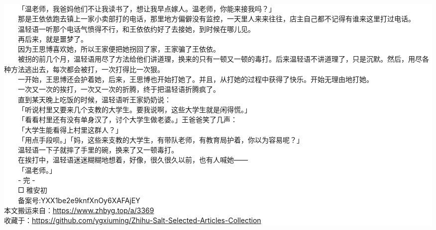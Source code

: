 &emsp;&emsp;「温老师，我爸妈他们不让我读书了，想让我早点嫁人。温老师，你能来接我吗？」  
&emsp;&emsp;那是王依依跑去镇上一家小卖部打的电话，那里地方偏僻没有监控，一天里人来来往往，店主自己都不记得有谁来这里打过电话。  
&emsp;&emsp;温轻语一听那个电话气愤得不行，和王依依约好了去接她，到时候在哪儿见。  
&emsp;&emsp;再后来，就是噩梦了。  
&emsp;&emsp;因为王思博喜欢她，所以王家便把她拐回了家，王家骗了王依依。  
&emsp;&emsp;被拐的前几个月，温轻语用尽了方法给他们讲道理，换来的只有一顿又一顿的毒打。后来温轻语不讲道理了，只是沉默。然后，用尽各种方法逃出去，每次都会被打，一次打得比一次狠。  
&emsp;&emsp;一开始，王思博还会护着她，后来，王思博也开始打她了。并且，从打她的过程中获得了快乐。开始无理由地打她。  
&emsp;&emsp;一次又一次的挨打，一次又一次的折腾，终于把温轻语折腾疯了。  
&emsp;&emsp;直到某天晚上吃饭的时候，温轻语听王家奶奶说：  
&emsp;&emsp;「听说村里又要来几个支教的大学生。要我说啊，这些大学生就是闲得慌。」  
&emsp;&emsp;「看看村里还有没有单身汉了，讨个大学生做老婆。」王爸爸笑了几声：  
&emsp;&emsp;「大学生能看得上村里这群人？」  
&emsp;&emsp;「用点手段呗。」「妈，这些来支教的大学生，有带队老师，有教育局护着，你以为容易呢？」  
&emsp;&emsp;温轻语一下子就摔了手里的碗，换来了又一顿毒打。  
&emsp;&emsp;在挨打中，温轻语迷迷糊糊地想着，好像，很久很久以前，也有人喊她——  
&emsp;&emsp;「温老师。」  
&emsp;&emsp;- 完 -  
&emsp;&emsp;□ 稚安初  
&emsp;&emsp;备案号:YXX1be2e9knfXnOy6XAFAjEY  
本文搬运来自：https://www.zhbyg.top/a/3369  
 收藏于：https://github.com/ygxiuming/Zhihu-Salt-Selected-Articles-Collection